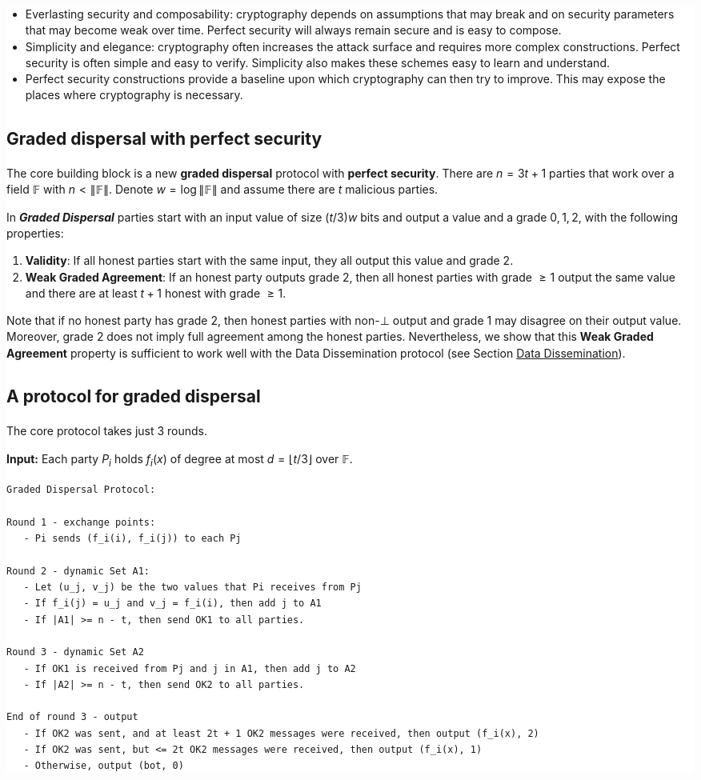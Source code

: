 * Everlasting security and composability: cryptography depends on assumptions that may break and on security parameters that may become weak over time. Perfect security will always remain secure and is easy to compose.
* Simplicity and elegance: cryptography often increases the attack surface and requires more complex constructions. Perfect security is often simple and easy to verify. Simplicity also makes these schemes easy to learn and understand.
* Perfect security constructions provide a baseline upon which cryptography can then try to improve. This may expose the places where cryptography is necessary.



## Graded dispersal with perfect security

The core building block is a new **graded dispersal** protocol with **perfect security**. There are $n=3t+1$ parties that work over a field $\mathbb{F}$ with $n<\|\mathbb{F}\|$. Denote $w= \log \|\mathbb{F}\|$ and assume there are $t$ malicious parties. 

In ***Graded Dispersal*** parties start with an input value of size $(t/3) w$ bits and output a value and a grade $0,1,2$, with the following properties:

1. **Validity**: If all honest parties start with the same input, they all output this value and grade $2$.
2. **Weak Graded Agreement**: If an honest party outputs grade 2, then all honest parties with grade $\geq 1$ output the same value and there are at least $t+1$ honest with grade $\geq 1$.

Note that if no honest party has grade 2, then honest parties with non-$\bot$ output and grade 1 may disagree on their output value. Moreover, grade 2 does not imply full agreement among the honest parties. Nevertheless, we show that this **Weak Graded Agreement** property is sufficient to work well with the Data Dissemination protocol (see Section [Data Dissemination](#data-dissemination)).





## A protocol for graded dispersal

The core protocol takes just 3 rounds.

**Input:** Each party $P_i$ holds $f_i(x)$ of degree at most $d = \lfloor t / 3 \rfloor$ over $\mathbb{F}$.

```
Graded Dispersal Protocol:

Round 1 - exchange points:
   - Pi sends (f_i(i), f_i(j)) to each Pj

Round 2 - dynamic Set A1:
   - Let (u_j, v_j) be the two values that Pi receives from Pj
   - If f_i(j) = u_j and v_j = f_i(i), then add j to A1
   - If |A1| >= n - t, then send OK1 to all parties.

Round 3 - dynamic Set A2
   - If OK1 is received from Pj and j in A1, then add j to A2
   - If |A2| >= n - t, then send OK2 to all parties.

End of round 3 - output
   - If OK2 was sent, and at least 2t + 1 OK2 messages were received, then output (f_i(x), 2)
   - If OK2 was sent, but <= 2t OK2 messages were received, then output (f_i(x), 1)
   - Otherwise, output (bot, 0)
```
